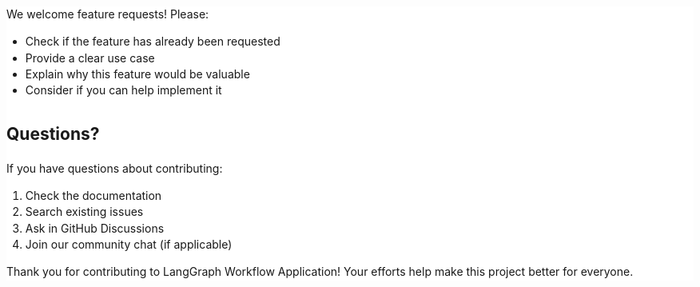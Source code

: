 We welcome feature requests! Please:

- Check if the feature has already been requested
- Provide a clear use case
- Explain why this feature would be valuable
- Consider if you can help implement it

## Questions?

If you have questions about contributing:

1. Check the documentation
2. Search existing issues
3. Ask in GitHub Discussions
4. Join our community chat (if applicable)

Thank you for contributing to LangGraph Workflow Application! Your efforts help make this project better for everyone.
